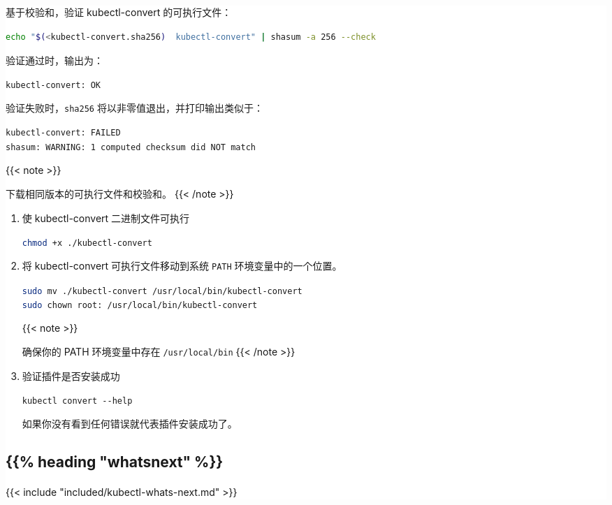    
   基于校验和，验证 kubectl-convert 的可执行文件：

   ```bash
   echo "$(<kubectl-convert.sha256)  kubectl-convert" | shasum -a 256 --check
   ```
   
   
   验证通过时，输出为：

   ```console
   kubectl-convert: OK
   ```

   
   验证失败时，`sha256` 将以非零值退出，并打印输出类似于：

   ```bash
   kubectl-convert: FAILED
   shasum: WARNING: 1 computed checksum did NOT match
   ```

   {{< note >}}
   
   下载相同版本的可执行文件和校验和。
   {{< /note >}}


1. 使 kubectl-convert 二进制文件可执行

   ```bash
   chmod +x ./kubectl-convert
   ```


1. 将 kubectl-convert 可执行文件移动到系统 `PATH` 环境变量中的一个位置。

   ```bash
   sudo mv ./kubectl-convert /usr/local/bin/kubectl-convert
   sudo chown root: /usr/local/bin/kubectl-convert
   ```

   {{< note >}}
   
   确保你的 PATH 环境变量中存在 `/usr/local/bin`
   {{< /note >}}


1. 验证插件是否安装成功

   ```shell
   kubectl convert --help
   ```

   
   如果你没有看到任何错误就代表插件安装成功了。

## {{% heading "whatsnext" %}}

{{< include "included/kubectl-whats-next.md" >}}

